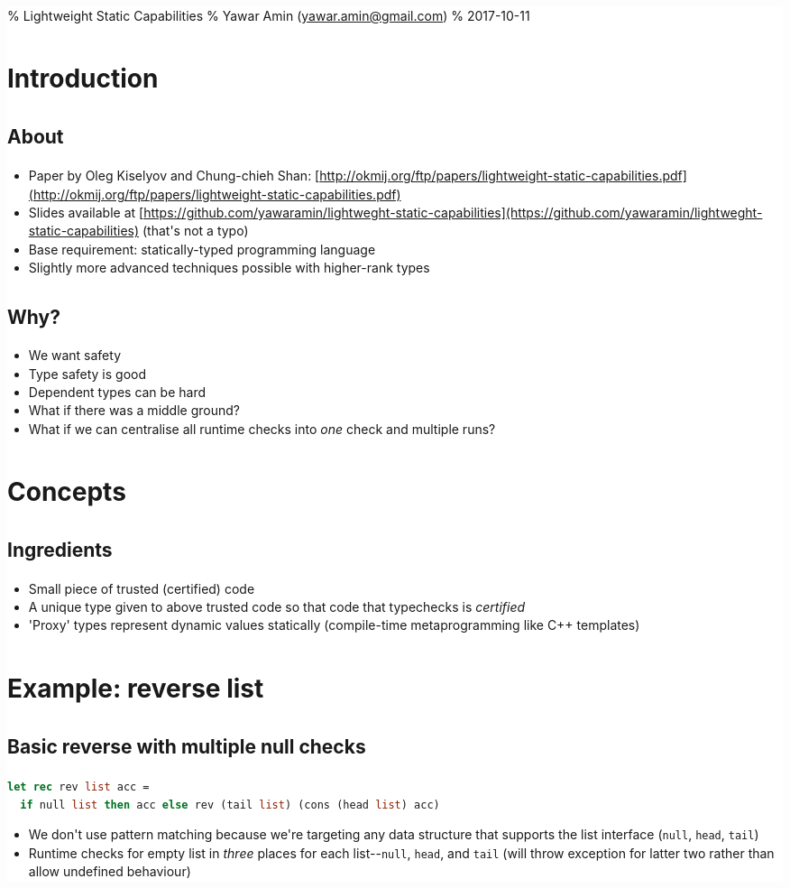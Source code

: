 % Lightweight Static Capabilities
% Yawar Amin (<yawar.amin@gmail.com>)
% 2017-10-11

# Introduction

## About

- Paper by Oleg Kiselyov and Chung-chieh Shan:
  [http://okmij.org/ftp/papers/lightweight-static-capabilities.pdf](http://okmij.org/ftp/papers/lightweight-static-capabilities.pdf)
- Slides available at
  [https://github.com/yawaramin/lightweght-static-capabilities](https://github.com/yawaramin/lightweght-static-capabilities)
  (that's not a typo)
- Base requirement: statically-typed programming language
- Slightly more advanced techniques possible with higher-rank types

## Why?

- We want safety
- Type safety is good
- Dependent types can be hard
- What if there was a middle ground?
- What if we can centralise all runtime checks into _one_ check and multiple
  runs?

# Concepts

## Ingredients

- Small piece of trusted (certified) code
- A unique type given to above trusted code so that code that typechecks is
  _certified_
- 'Proxy' types represent dynamic values statically (compile-time
  metaprogramming like C++ templates)

# Example: reverse list

## Basic reverse with multiple null checks

```ocaml
let rec rev list acc =
  if null list then acc else rev (tail list) (cons (head list) acc)
```

- We don't use pattern matching because we're targeting any data structure
  that supports the list interface (`null`, `head`, `tail`)
- Runtime checks for empty list in _three_ places for each list--`null`,
  `head`, and `tail` (will throw exception for latter two rather than allow
  undefined behaviour)

